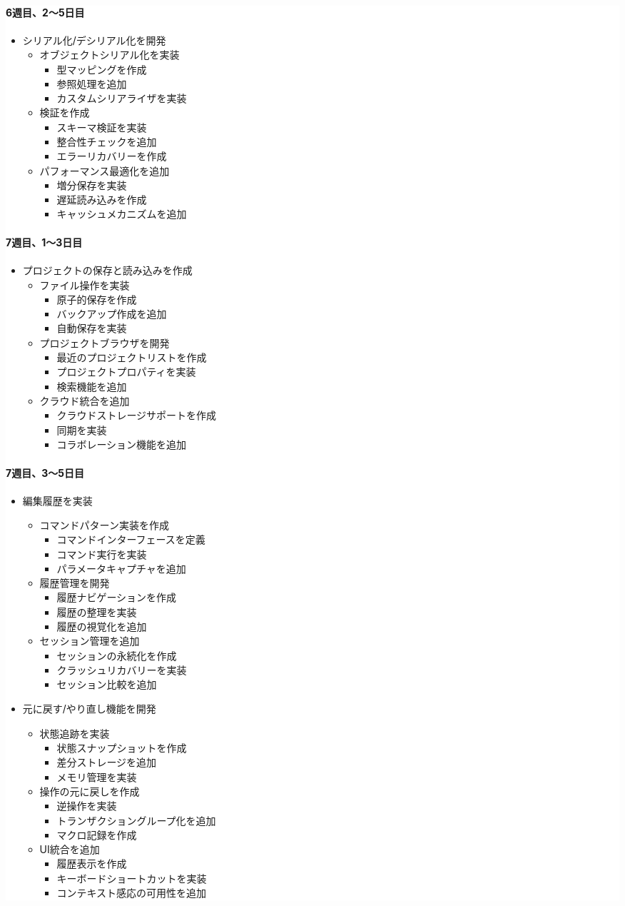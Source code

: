 #### 6週目、2〜5日目
- シリアル化/デシリアル化を開発
  - オブジェクトシリアル化を実装
    - 型マッピングを作成
    - 参照処理を追加
    - カスタムシリアライザを実装
  - 検証を作成
    - スキーマ検証を実装
    - 整合性チェックを追加
    - エラーリカバリーを作成
  - パフォーマンス最適化を追加
    - 増分保存を実装
    - 遅延読み込みを作成
    - キャッシュメカニズムを追加

#### 7週目、1〜3日目
- プロジェクトの保存と読み込みを作成
  - ファイル操作を実装
    - 原子的保存を作成
    - バックアップ作成を追加
    - 自動保存を実装
  - プロジェクトブラウザを開発
    - 最近のプロジェクトリストを作成
    - プロジェクトプロパティを実装
    - 検索機能を追加
  - クラウド統合を追加
    - クラウドストレージサポートを作成
    - 同期を実装
    - コラボレーション機能を追加

#### 7週目、3〜5日目
- 編集履歴を実装
  - コマンドパターン実装を作成
    - コマンドインターフェースを定義
    - コマンド実行を実装
    - パラメータキャプチャを追加
  - 履歴管理を開発
    - 履歴ナビゲーションを作成
    - 履歴の整理を実装
    - 履歴の視覚化を追加
  - セッション管理を追加
    - セッションの永続化を作成
    - クラッシュリカバリーを実装
    - セッション比較を追加

- 元に戻す/やり直し機能を開発
  - 状態追跡を実装
    - 状態スナップショットを作成
    - 差分ストレージを追加
    - メモリ管理を実装
  - 操作の元に戻しを作成
    - 逆操作を実装
    - トランザクショングループ化を追加
    - マクロ記録を作成
  - UI統合を追加
    - 履歴表示を作成
    - キーボードショートカットを実装
    - コンテキスト感応の可用性を追加
